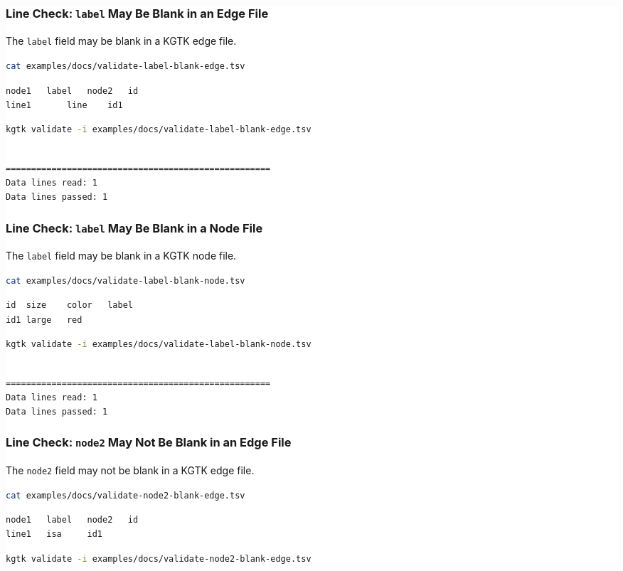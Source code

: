 ### Line Check: `label` May Be Blank in an Edge File

The `label` field may be blank in a KGTK edge file.

```bash
cat examples/docs/validate-label-blank-edge.tsv
```
~~~
node1	label	node2	id
line1		line	id1
~~~

```bash
kgtk validate -i examples/docs/validate-label-blank-edge.tsv
```

~~~

====================================================
Data lines read: 1
Data lines passed: 1
~~~

### Line Check: `label` May Be Blank in a Node File

The `label` field may be blank in a KGTK node file.

```bash
cat examples/docs/validate-label-blank-node.tsv
```
~~~
id	size	color	label
id1	large	red	
~~~

```bash
kgtk validate -i examples/docs/validate-label-blank-node.tsv
```

~~~

====================================================
Data lines read: 1
Data lines passed: 1
~~~

### Line Check: `node2` May Not Be Blank in an Edge File

The `node2` field may not be blank in a KGTK edge file.

```bash
cat examples/docs/validate-node2-blank-edge.tsv
```
~~~
node1	label	node2	id
line1	isa		id1
~~~

```bash
kgtk validate -i examples/docs/validate-node2-blank-edge.tsv
```
